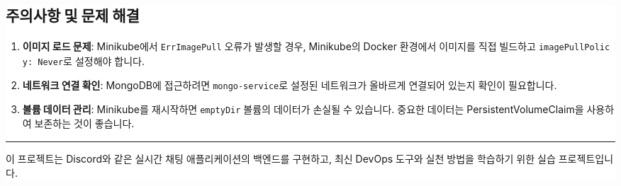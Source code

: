 
## 주의사항 및 문제 해결

1. **이미지 로드 문제**: Minikube에서 `ErrImagePull` 오류가 발생할 경우, Minikube의 Docker 환경에서 이미지를 직접 빌드하고 `imagePullPolicy: Never`로 설정해야 합니다.

2. **네트워크 연결 확인**: MongoDB에 접근하려면 `mongo-service`로 설정된 네트워크가 올바르게 연결되어 있는지 확인이 필요합니다.

3. **볼륨 데이터 관리**: Minikube를 재시작하면 `emptyDir` 볼륨의 데이터가 손실될 수 있습니다. 중요한 데이터는 PersistentVolumeClaim을 사용하여 보존하는 것이 좋습니다.

---

이 프로젝트는 Discord와 같은 실시간 채팅 애플리케이션의 백엔드를 구현하고, 최신 DevOps 도구와 실천 방법을 학습하기 위한 실습 프로젝트입니다.
